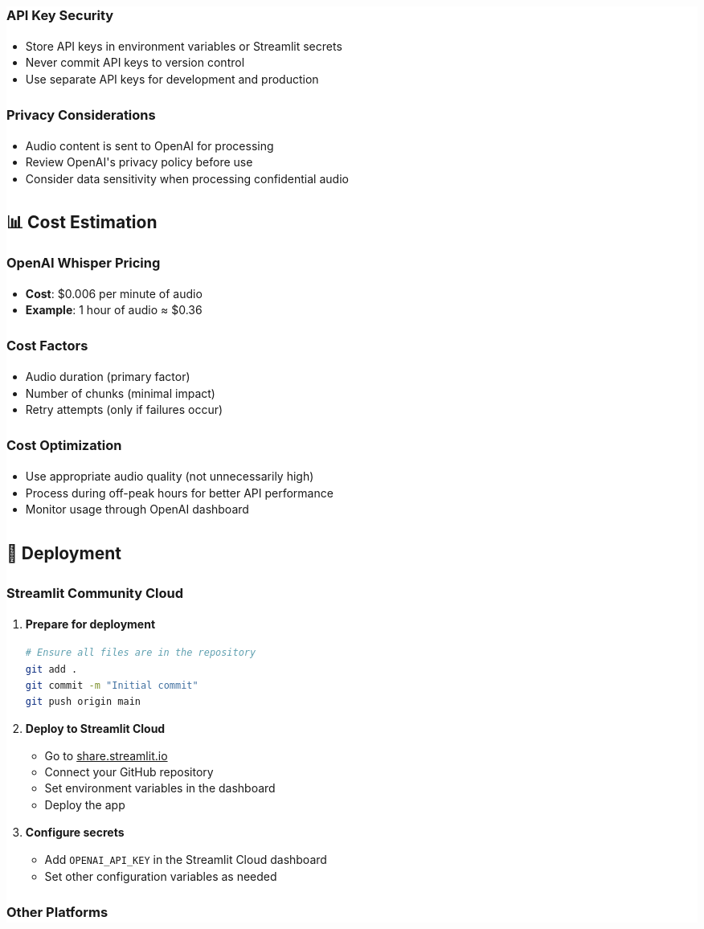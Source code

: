 ### API Key Security
- Store API keys in environment variables or Streamlit secrets
- Never commit API keys to version control
- Use separate API keys for development and production

### Privacy Considerations
- Audio content is sent to OpenAI for processing
- Review OpenAI's privacy policy before use
- Consider data sensitivity when processing confidential audio

## 📊 Cost Estimation

### OpenAI Whisper Pricing
- **Cost**: $0.006 per minute of audio
- **Example**: 1 hour of audio ≈ $0.36

### Cost Factors
- Audio duration (primary factor)
- Number of chunks (minimal impact)
- Retry attempts (only if failures occur)

### Cost Optimization
- Use appropriate audio quality (not unnecessarily high)
- Process during off-peak hours for better API performance
- Monitor usage through OpenAI dashboard

## 🚀 Deployment

### Streamlit Community Cloud

1. **Prepare for deployment**
   ```bash
   # Ensure all files are in the repository
   git add .
   git commit -m "Initial commit"
   git push origin main
   ```

2. **Deploy to Streamlit Cloud**
   - Go to [share.streamlit.io](https://share.streamlit.io)
   - Connect your GitHub repository
   - Set environment variables in the dashboard
   - Deploy the app

3. **Configure secrets**
   - Add `OPENAI_API_KEY` in the Streamlit Cloud dashboard
   - Set other configuration variables as needed

### Other Platforms
